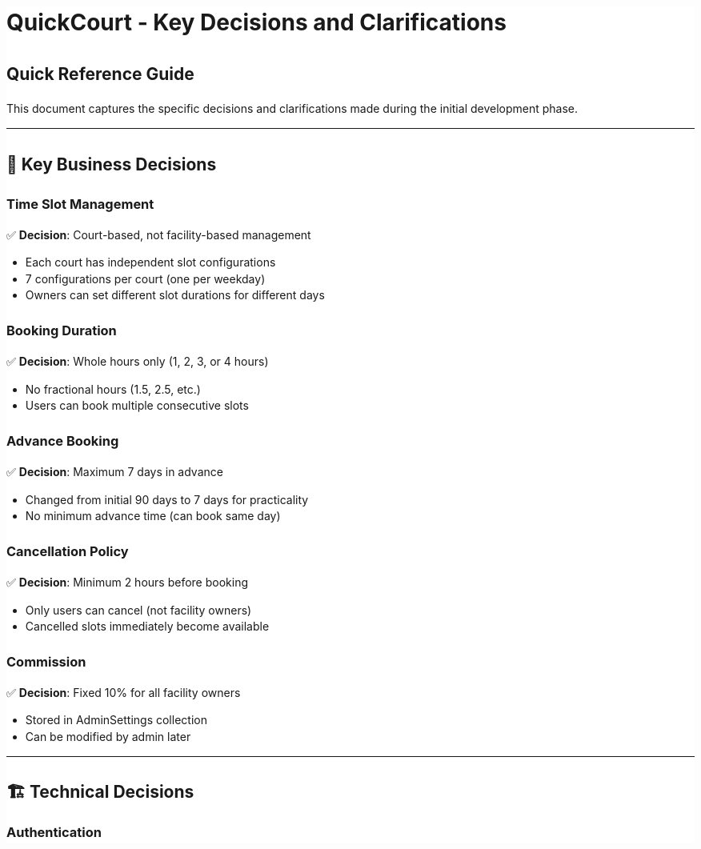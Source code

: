 # QuickCourt - Key Decisions and Clarifications

## Quick Reference Guide

This document captures the specific decisions and clarifications made during the initial development phase.

---

## 📝 Key Business Decisions

### Time Slot Management

✅ **Decision**: Court-based, not facility-based management

- Each court has independent slot configurations
- 7 configurations per court (one per weekday)
- Owners can set different slot durations for different days

### Booking Duration

✅ **Decision**: Whole hours only (1, 2, 3, or 4 hours)

- No fractional hours (1.5, 2.5, etc.)
- Users can book multiple consecutive slots

### Advance Booking

✅ **Decision**: Maximum 7 days in advance

- Changed from initial 90 days to 7 days for practicality
- No minimum advance time (can book same day)

### Cancellation Policy

✅ **Decision**: Minimum 2 hours before booking

- Only users can cancel (not facility owners)
- Cancelled slots immediately become available

### Commission

✅ **Decision**: Fixed 10% for all facility owners

- Stored in AdminSettings collection
- Can be modified by admin later

---

## 🏗️ Technical Decisions

### Authentication
